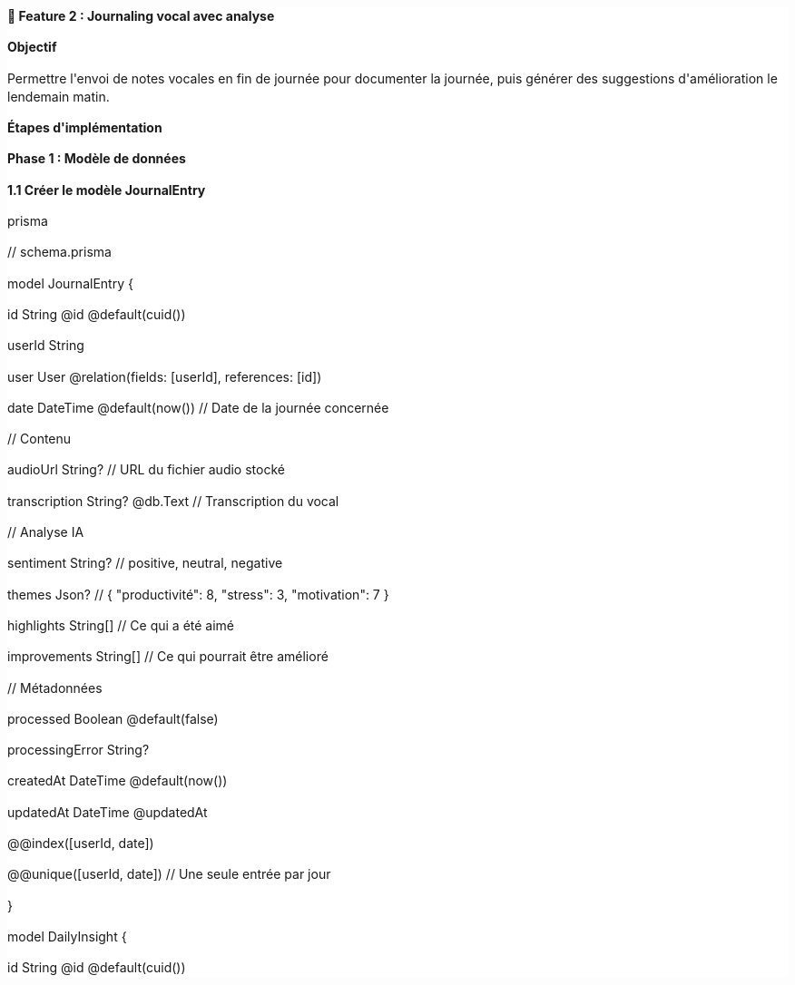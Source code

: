 **📝 Feature 2 : Journaling vocal avec analyse**

**Objectif**

Permettre l\'envoi de notes vocales en fin de journée pour documenter la
journée, puis générer des suggestions d\'amélioration le lendemain
matin.

**Étapes d\'implémentation**

**Phase 1 : Modèle de données**

**1.1 Créer le modèle JournalEntry**

prisma

// schema.prisma

model JournalEntry {

id String \@id \@default(cuid())

userId String

user User \@relation(fields: \[userId\], references: \[id\])

date DateTime \@default(now()) // Date de la journée concernée

// Contenu

audioUrl String? // URL du fichier audio stocké

transcription String? \@db.Text // Transcription du vocal

// Analyse IA

sentiment String? // positive, neutral, negative

themes Json? // { \"productivité\": 8, \"stress\": 3, \"motivation\": 7
}

highlights String\[\] // Ce qui a été aimé

improvements String\[\] // Ce qui pourrait être amélioré

// Métadonnées

processed Boolean \@default(false)

processingError String?

createdAt DateTime \@default(now())

updatedAt DateTime \@updatedAt

@@index(\[userId, date\])

@@unique(\[userId, date\]) // Une seule entrée par jour

}

model DailyInsight {

id String \@id \@default(cuid())
